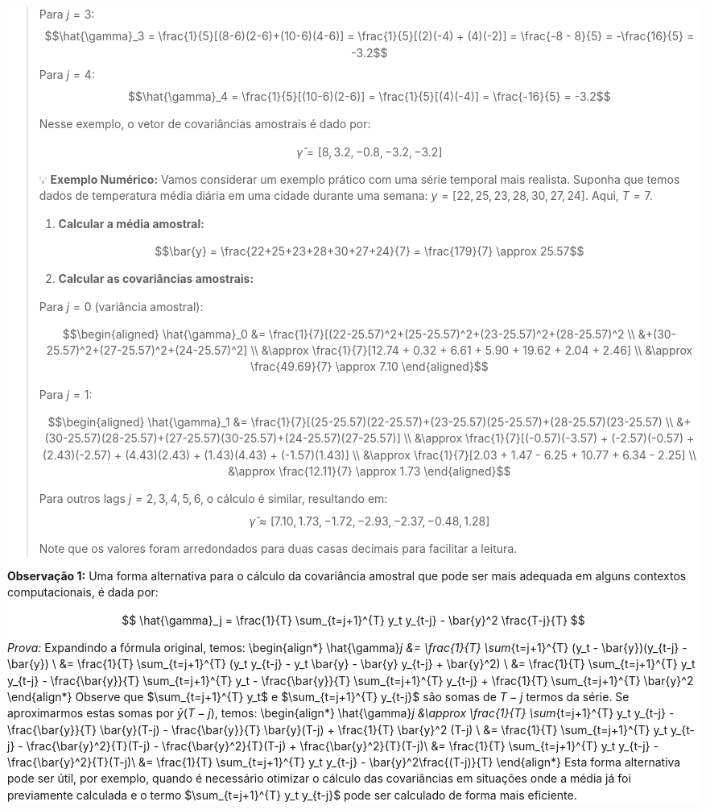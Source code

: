 >
> Para $j=3$:
> $$\hat{\gamma}_3 = \frac{1}{5}[(8-6)(2-6)+(10-6)(4-6)] = \frac{1}{5}[(2)(-4) + (4)(-2)] = \frac{-8 - 8}{5} = -\frac{16}{5} = -3.2$$
> Para $j=4$:
> $$\hat{\gamma}_4 = \frac{1}{5}[(10-6)(2-6)] = \frac{1}{5}[(4)(-4)] = \frac{-16}{5} = -3.2$$
>
> Nesse exemplo, o vetor de covariâncias amostrais é dado por:
>
> $$\hat{\gamma} = [8, 3.2, -0.8, -3.2, -3.2]$$
>
> 💡 **Exemplo Numérico:** Vamos considerar um exemplo prático com uma série temporal mais realista. Suponha que temos dados de temperatura média diária em uma cidade durante uma semana: $y = [22, 25, 23, 28, 30, 27, 24]$. Aqui, $T=7$.
>
> 1. **Calcular a média amostral:**
>
> $$\bar{y} = \frac{22+25+23+28+30+27+24}{7} = \frac{179}{7} \approx 25.57$$
>
> 2. **Calcular as covariâncias amostrais:**
>
> Para $j=0$ (variância amostral):
>
> $$\begin{aligned} \hat{\gamma}_0 &= \frac{1}{7}[(22-25.57)^2+(25-25.57)^2+(23-25.57)^2+(28-25.57)^2 \\ &+(30-25.57)^2+(27-25.57)^2+(24-25.57)^2] \\ &\approx \frac{1}{7}[12.74 + 0.32 + 6.61 + 5.90 + 19.62 + 2.04 + 2.46] \\ &\approx \frac{49.69}{7} \approx 7.10 \end{aligned}$$
>
> Para $j=1$:
>
> $$\begin{aligned} \hat{\gamma}_1 &= \frac{1}{7}[(25-25.57)(22-25.57)+(23-25.57)(25-25.57)+(28-25.57)(23-25.57) \\ &+(30-25.57)(28-25.57)+(27-25.57)(30-25.57)+(24-25.57)(27-25.57)] \\ &\approx \frac{1}{7}[(-0.57)(-3.57) + (-2.57)(-0.57) + (2.43)(-2.57) + (4.43)(2.43) + (1.43)(4.43) + (-1.57)(1.43)] \\ &\approx \frac{1}{7}[2.03 + 1.47 - 6.25 + 10.77 + 6.34 - 2.25] \\ &\approx \frac{12.11}{7} \approx 1.73 \end{aligned}$$
>
> Para outros lags $j=2,3,4,5,6$, o cálculo é similar, resultando em:
>  $$\hat{\gamma} \approx [7.10, 1.73, -1.72, -2.93, -2.37, -0.48, 1.28]$$
>
> Note que os valores foram arredondados para duas casas decimais para facilitar a leitura.

**Observação 1:** Uma forma alternativa para o cálculo da covariância amostral que pode ser mais adequada em alguns contextos computacionais, é dada por:

$$ \hat{\gamma}_j = \frac{1}{T} \sum_{t=j+1}^{T} y_t y_{t-j} - \bar{y}^2 \frac{T-j}{T} $$

*Prova:* Expandindo a fórmula original, temos:
\begin{align*}
\hat{\gamma}_j &= \frac{1}{T} \sum_{t=j+1}^{T} (y_t - \bar{y})(y_{t-j} - \bar{y}) \\
&= \frac{1}{T} \sum_{t=j+1}^{T} (y_t y_{t-j} - y_t \bar{y} - \bar{y} y_{t-j} + \bar{y}^2) \\
&= \frac{1}{T} \sum_{t=j+1}^{T} y_t y_{t-j} - \frac{\bar{y}}{T} \sum_{t=j+1}^{T} y_t - \frac{\bar{y}}{T} \sum_{t=j+1}^{T} y_{t-j} + \frac{1}{T} \sum_{t=j+1}^{T} \bar{y}^2
\end{align*}
Observe que $\sum_{t=j+1}^{T} y_t$ e $\sum_{t=j+1}^{T} y_{t-j}$ são somas de $T-j$ termos da série. Se aproximarmos estas somas por $\bar{y}(T-j)$, temos:
\begin{align*}
\hat{\gamma}_j &\approx \frac{1}{T} \sum_{t=j+1}^{T} y_t y_{t-j} - \frac{\bar{y}}{T} \bar{y}(T-j) - \frac{\bar{y}}{T} \bar{y}(T-j) + \frac{1}{T} \bar{y}^2 (T-j) \\
&= \frac{1}{T} \sum_{t=j+1}^{T} y_t y_{t-j} - \frac{\bar{y}^2}{T}(T-j) - \frac{\bar{y}^2}{T}(T-j) + \frac{\bar{y}^2}{T}(T-j)\\
&= \frac{1}{T} \sum_{t=j+1}^{T} y_t y_{t-j} - \frac{\bar{y}^2}{T}(T-j)\\
&= \frac{1}{T} \sum_{t=j+1}^{T} y_t y_{t-j} - \bar{y}^2\frac{(T-j)}{T}
\end{align*}
Esta forma alternativa pode ser útil, por exemplo, quando é necessário otimizar o cálculo das covariâncias em situações onde a média já foi previamente calculada e o termo $\sum_{t=j+1}^{T} y_t y_{t-j}$ pode ser calculado de forma mais eficiente.

[^1]: Expressão [4.1.1] é conhecida como o erro quadrático médio associado à previsão.
[^4]: Expressão [4.8.6]